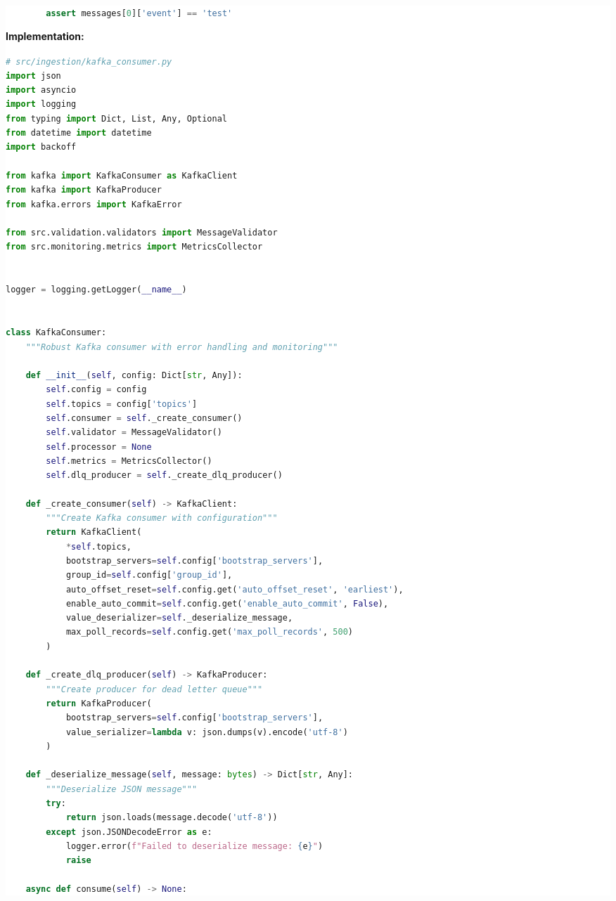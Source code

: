 ```python
        assert messages[0]['event'] == 'test'
```

**Implementation:**
```python
# src/ingestion/kafka_consumer.py
import json
import asyncio
import logging
from typing import Dict, List, Any, Optional
from datetime import datetime
import backoff

from kafka import KafkaConsumer as KafkaClient
from kafka import KafkaProducer
from kafka.errors import KafkaError

from src.validation.validators import MessageValidator
from src.monitoring.metrics import MetricsCollector


logger = logging.getLogger(__name__)


class KafkaConsumer:
    """Robust Kafka consumer with error handling and monitoring"""
    
    def __init__(self, config: Dict[str, Any]):
        self.config = config
        self.topics = config['topics']
        self.consumer = self._create_consumer()
        self.validator = MessageValidator()
        self.processor = None
        self.metrics = MetricsCollector()
        self.dlq_producer = self._create_dlq_producer()
        
    def _create_consumer(self) -> KafkaClient:
        """Create Kafka consumer with configuration"""
        return KafkaClient(
            *self.topics,
            bootstrap_servers=self.config['bootstrap_servers'],
            group_id=self.config['group_id'],
            auto_offset_reset=self.config.get('auto_offset_reset', 'earliest'),
            enable_auto_commit=self.config.get('enable_auto_commit', False),
            value_deserializer=self._deserialize_message,
            max_poll_records=self.config.get('max_poll_records', 500)
        )
    
    def _create_dlq_producer(self) -> KafkaProducer:
        """Create producer for dead letter queue"""
        return KafkaProducer(
            bootstrap_servers=self.config['bootstrap_servers'],
            value_serializer=lambda v: json.dumps(v).encode('utf-8')
        )
    
    def _deserialize_message(self, message: bytes) -> Dict[str, Any]:
        """Deserialize JSON message"""
        try:
            return json.loads(message.decode('utf-8'))
        except json.JSONDecodeError as e:
            logger.error(f"Failed to deserialize message: {e}")
            raise
    
    async def consume(self) -> None:
```